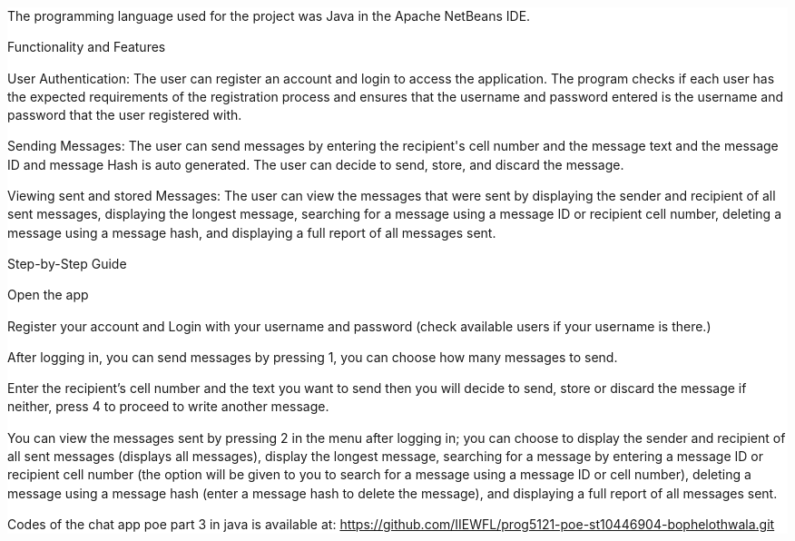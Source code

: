  

The programming language used for the project was Java in the Apache NetBeans IDE. 

 

 

 

Functionality and Features 

 

User Authentication: The user can register an account and login to access the application. The program checks if each user has the expected requirements of the registration process and ensures that the username and password entered is the username and password that the user registered with. 

 

Sending Messages: The user can send messages by entering the recipient's cell number and the message text and the message ID and message Hash is auto generated. The user can decide to send, store, and discard the message. 

 

Viewing sent and stored Messages: The user can view the messages that were sent by displaying the sender and recipient of all sent messages, displaying the longest message, searching for a message using a message ID or recipient cell number, deleting a message using a message hash, and displaying a full report of all messages sent. 

 

 

Step-by-Step Guide 

 

Open the app 

 

 Register your account and Login with your username and password (check available users if your username is there.) 

 

After logging in, you can send messages by pressing 1, you can choose how many messages to send. 

 

Enter the recipient’s cell number and the text you want to send then you will decide to send, store or discard the message if neither, press 4 to proceed to write another message. 

 

You can view the messages sent by pressing 2 in the menu after logging in; you can choose to display the sender and recipient of all sent messages (displays all messages), display the longest message, searching for a message by entering a  message ID or recipient cell number (the option will be given to you to search for a message using a message ID or cell number), deleting a message using a message hash (enter a message hash to delete the message), and displaying a full report of all messages sent. 

 

 
Codes of the chat app poe part 3 in java is available at:
https://github.com/IIEWFL/prog5121-poe-st10446904-bophelothwala.git
